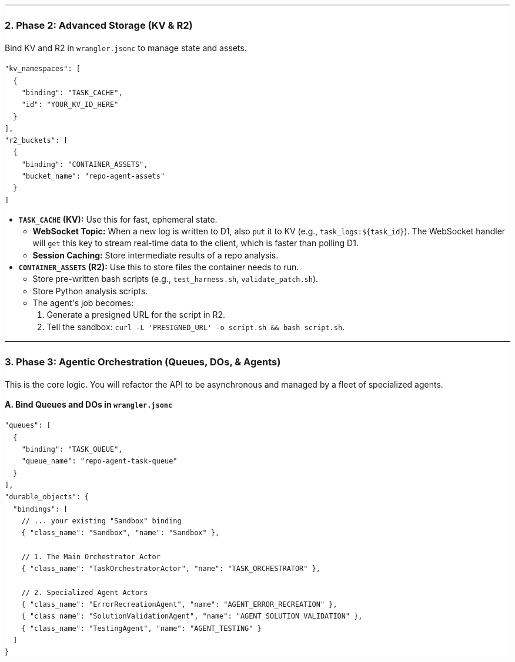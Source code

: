 -----

### 2\. Phase 2: Advanced Storage (KV & R2)

Bind KV and R2 in `wrangler.jsonc` to manage state and assets.

```jsonc
"kv_namespaces": [
  {
    "binding": "TASK_CACHE",
    "id": "YOUR_KV_ID_HERE"
  }
],
"r2_buckets": [
  {
    "binding": "CONTAINER_ASSETS",
    "bucket_name": "repo-agent-assets"
  }
]
```

  * **`TASK_CACHE` (KV):** Use this for fast, ephemeral state.
      * **WebSocket Topic:** When a new log is written to D1, also `put` it to KV (e.g., `task_logs:${task_id}`). The WebSocket handler will `get` this key to stream real-time data to the client, which is faster than polling D1.
      * **Session Caching:** Store intermediate results of a repo analysis.
  * **`CONTAINER_ASSETS` (R2):** Use this to store files the container needs to run.
      * Store pre-written bash scripts (e.g., `test_harness.sh`, `validate_patch.sh`).
      * Store Python analysis scripts.
      * The agent's job becomes:
        1.  Generate a presigned URL for the script in R2.
        2.  Tell the sandbox: `curl -L 'PRESIGNED_URL' -o script.sh && bash script.sh`.

-----

### 3\. Phase 3: Agentic Orchestration (Queues, DOs, & Agents)

This is the core logic. You will refactor the API to be asynchronous and managed by a fleet of specialized agents.

**A. Bind Queues and DOs in `wrangler.jsonc`**

```jsonc
"queues": [
  {
    "binding": "TASK_QUEUE",
    "queue_name": "repo-agent-task-queue"
  }
],
"durable_objects": {
  "bindings": [
    // ... your existing "Sandbox" binding
    { "class_name": "Sandbox", "name": "Sandbox" },
    
    // 1. The Main Orchestrator Actor
    { "class_name": "TaskOrchestratorActor", "name": "TASK_ORCHESTRATOR" },
    
    // 2. Specialized Agent Actors
    { "class_name": "ErrorRecreationAgent", "name": "AGENT_ERROR_RECREATION" },
    { "class_name": "SolutionValidationAgent", "name": "AGENT_SOLUTION_VALIDATION" },
    { "class_name": "TestingAgent", "name": "AGENT_TESTING" }
  ]
}
```
